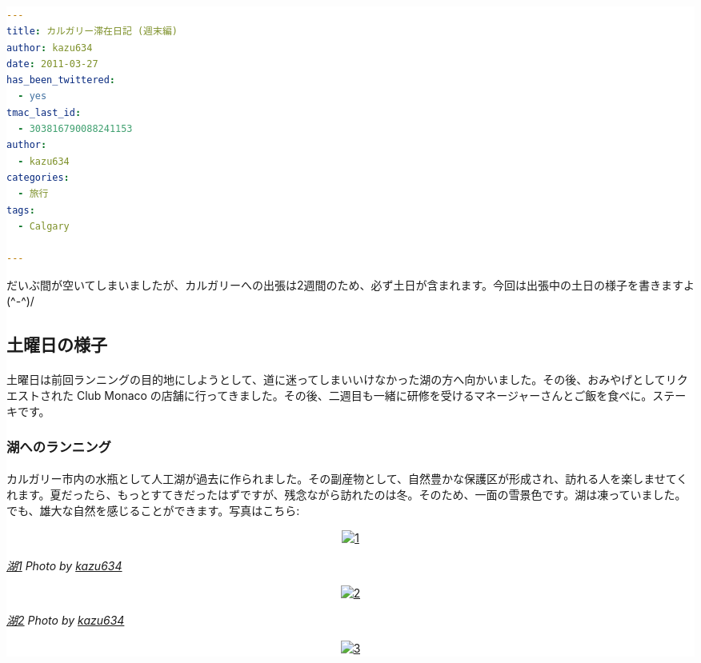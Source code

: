 ```yaml
---
title: カルガリー滞在日記 (週末編)
author: kazu634
date: 2011-03-27
has_been_twittered:
  - yes
tmac_last_id:
  - 303816790088241153
author:
  - kazu634
categories:
  - 旅行
tags:
  - Calgary

---
```

だいぶ間が空いてしまいましたが、カルガリーへの出張は2週間のため、必ず土日が含まれます。今回は出張中の土日の様子を書きますよ(^-^)/



## 土曜日の様子

土曜日は前回ランニングの目的地にしようとして、道に迷ってしまいいけなかった湖の方へ向かいました。その後、おみやげとしてリクエストされた Club Monaco の店舗に行ってきました。その後、二週目も一緒に研修を受けるマネージャーさんとご飯を食べに。ステーキです。

### 湖へのランニング

カルガリー市内の水瓶として人工湖が過去に作られました。その副産物として、自然豊かな保護区が形成され、訪れる人を楽しませてくれます。夏だったら、もっとすてきだったはずですが、残念ながら訪れたのは冬。そのため、一面の雪景色です。湖は凍っていました。でも、雄大な自然を感じることができます。写真はこちら:

<p style="text-align: center;">
<a href="http://blog.kazu634.com/2011/03/27/%e3%82%ab%e3%83%ab%e3%82%ac%e3%83%aa%e3%83%bc%e6%bb%9e%e5%9c%a8%e6%97%a5%e8%a8%98-%e9%80%b1%e6%9c%ab%e7%b7%a8/1-2/" onclick="__gaTracker('send', 'event', 'outbound-article', 'http://blog.kazu634.com/2011/03/27/%e3%82%ab%e3%83%ab%e3%82%ac%e3%83%aa%e3%83%bc%e6%bb%9e%e5%9c%a8%e6%97%a5%e8%a8%98-%e9%80%b1%e6%9c%ab%e7%b7%a8/1-2/', '');" title="1"><img class="attachment-large aligncenter wp-image-892" title="1" src="http://blog.kazu634.com/wp-content/uploads/2012/06/11.jpg" alt="1" width="480" height="359" srcset="http://blog.kazu634.com/wp-content/uploads/2012/06/11-300x224.jpg 300w, http://blog.kazu634.com/wp-content/uploads/2012/06/11-150x112.jpg 150w, http://blog.kazu634.com/wp-content/uploads/2012/06/11.jpg 480w" sizes="(max-width: 480px) 100vw, 480px" /></a>
</p>

<cite class="flickr_photographer"><a href="http://www.flickr.com/photos/42332031@N02/5563691557/" onclick="__gaTracker('send', 'event', 'outbound-article', 'http://www.flickr.com/photos/42332031@N02/5563691557/', '湖1');" rel="nofollow" target="_blank">湖1</a> Photo by <a href="http://www.flickr.com/photos/42332031@N02/" onclick="__gaTracker('send', 'event', 'outbound-article', 'http://www.flickr.com/photos/42332031@N02/', 'kazu634');" rel="nofollow" target="_blank">kazu634</a></cite>

<p style="text-align: center;">
<a href="http://blog.kazu634.com/2011/03/27/%e3%82%ab%e3%83%ab%e3%82%ac%e3%83%aa%e3%83%bc%e6%bb%9e%e5%9c%a8%e6%97%a5%e8%a8%98-%e9%80%b1%e6%9c%ab%e7%b7%a8/2-2/" onclick="__gaTracker('send', 'event', 'outbound-article', 'http://blog.kazu634.com/2011/03/27/%e3%82%ab%e3%83%ab%e3%82%ac%e3%83%aa%e3%83%bc%e6%bb%9e%e5%9c%a8%e6%97%a5%e8%a8%98-%e9%80%b1%e6%9c%ab%e7%b7%a8/2-2/', '');" title="2"><img class="attachment-large aligncenter wp-image-893" title="2" src="http://blog.kazu634.com/wp-content/uploads/2012/06/21.jpg" alt="2" width="480" height="359" srcset="http://blog.kazu634.com/wp-content/uploads/2012/06/21-300x224.jpg 300w, http://blog.kazu634.com/wp-content/uploads/2012/06/21.jpg 480w" sizes="(max-width: 480px) 100vw, 480px" /></a>
</p>

<cite class="flickr_photographer"><a href="http://www.flickr.com/photos/42332031@N02/5563691793/" onclick="__gaTracker('send', 'event', 'outbound-article', 'http://www.flickr.com/photos/42332031@N02/5563691793/', '湖2');" rel="nofollow" target="_blank">湖2</a> Photo by <a href="http://www.flickr.com/photos/42332031@N02/" onclick="__gaTracker('send', 'event', 'outbound-article', 'http://www.flickr.com/photos/42332031@N02/', 'kazu634');" rel="nofollow" target="_blank">kazu634</a></cite>

<p style="text-align: center;">
<a href="http://blog.kazu634.com/2011/03/27/%e3%82%ab%e3%83%ab%e3%82%ac%e3%83%aa%e3%83%bc%e6%bb%9e%e5%9c%a8%e6%97%a5%e8%a8%98-%e9%80%b1%e6%9c%ab%e7%b7%a8/attachment/3/" onclick="__gaTracker('send', 'event', 'outbound-article', 'http://blog.kazu634.com/2011/03/27/%e3%82%ab%e3%83%ab%e3%82%ac%e3%83%aa%e3%83%bc%e6%bb%9e%e5%9c%a8%e6%97%a5%e8%a8%98-%e9%80%b1%e6%9c%ab%e7%b7%a8/attachment/3/', '');" title="3"><img class="attachment-large aligncenter wp-image-894" title="3" src="http://blog.kazu634.com/wp-content/uploads/2012/06/3.jpg" alt="3" width="359" height="480" /></a>
</p>
